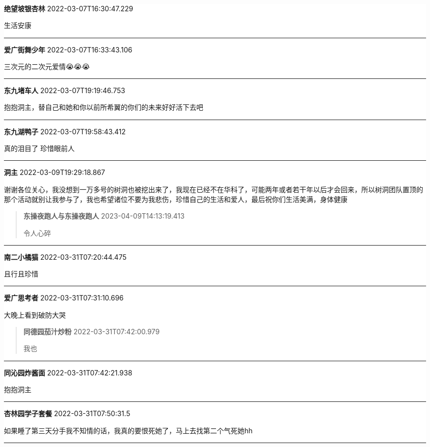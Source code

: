 
**绝望坡银杏林** 2022-03-07T16:30:47.229

生活安康

---

**爱广街舞少年** 2022-03-07T16:33:43.106

三次元的二次元爱情😭😭😭

---

**东九堵车人** 2022-03-07T19:19:46.753

抱抱洞主，替自己和她和你以前所希翼的你们的未来好好活下去吧

---

**东九湖鸭子** 2022-03-07T19:58:43.412

真的泪目了 珍惜眼前人

---

**洞主** 2022-03-09T19:29:18.867

谢谢各位关心，我没想到一万多号的树洞也被挖出来了，我现在已经不在华科了，可能两年或者若干年以后才会回来，所以树洞团队置顶的那个活动就别让我参与了，我也希望诸位不要为我悲伤，珍惜自己的生活和爱人，最后祝你们生活美满，身体健康

> **东操夜跑人与东操夜跑人** 2023-04-09T14:13:19.413
> 
> 令人心碎


---

**南二小橘猫** 2022-03-31T07:20:44.475

且行且珍惜

---

**爱广思考者** 2022-03-31T07:31:10.696

大晚上看到破防大哭

> **同德园茄汁炒粉** 2022-03-31T07:42:00.979
> 
> 我也


---

**同沁园炸酱面** 2022-03-31T07:42:21.938

抱抱洞主

---

**杏林园学子套餐** 2022-03-31T07:50:31.5

如果睡了第三天分手我不知情的话，我真的要恨死她了，马上去找第二个气死她hh

---